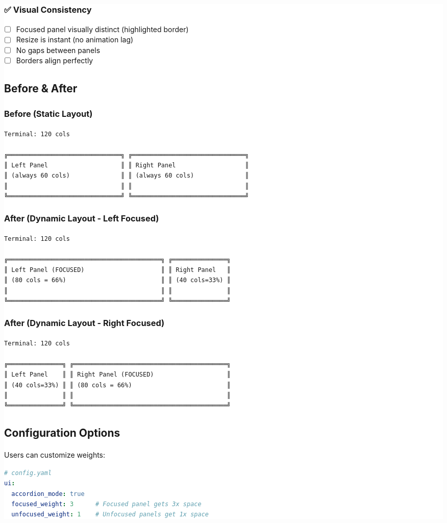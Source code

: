 ### ✅ Visual Consistency
- [ ] Focused panel visually distinct (highlighted border)
- [ ] Resize is instant (no animation lag)
- [ ] No gaps between panels
- [ ] Borders align perfectly

## Before & After

### Before (Static Layout)
```
Terminal: 120 cols

╔═══════════════════════════════╗ ╔═══════════════════════════════╗
║ Left Panel                    ║ ║ Right Panel                   ║
║ (always 60 cols)              ║ ║ (always 60 cols)              ║
║                               ║ ║                               ║
╚═══════════════════════════════╝ ╚═══════════════════════════════╝
```

### After (Dynamic Layout - Left Focused)
```
Terminal: 120 cols

╔══════════════════════════════════════════╗ ╔═══════════════╗
║ Left Panel (FOCUSED)                     ║ ║ Right Panel   ║
║ (80 cols = 66%)                          ║ ║ (40 cols=33%) ║
║                                          ║ ║               ║
╚══════════════════════════════════════════╝ ╚═══════════════╝
```

### After (Dynamic Layout - Right Focused)
```
Terminal: 120 cols

╔═══════════════╗ ╔══════════════════════════════════════════╗
║ Left Panel    ║ ║ Right Panel (FOCUSED)                    ║
║ (40 cols=33%) ║ ║ (80 cols = 66%)                          ║
║               ║ ║                                          ║
╚═══════════════╝ ╚══════════════════════════════════════════╝
```

## Configuration Options

Users can customize weights:

```yaml
# config.yaml
ui:
  accordion_mode: true
  focused_weight: 3      # Focused panel gets 3x space
  unfocused_weight: 1    # Unfocused panels get 1x space
```
